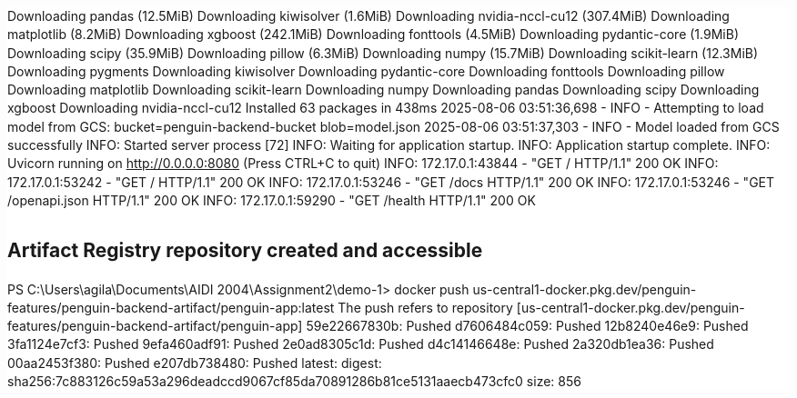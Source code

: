 Downloading pandas (12.5MiB)
Downloading kiwisolver (1.6MiB)
Downloading nvidia-nccl-cu12 (307.4MiB)
Downloading matplotlib (8.2MiB)
Downloading xgboost (242.1MiB)
Downloading fonttools (4.5MiB)
Downloading pydantic-core (1.9MiB)
Downloading scipy (35.9MiB)
Downloading pillow (6.3MiB)
Downloading numpy (15.7MiB)
Downloading scikit-learn (12.3MiB)
 Downloading pygments
 Downloading kiwisolver
 Downloading pydantic-core
 Downloading fonttools
 Downloading pillow
 Downloading matplotlib
 Downloading scikit-learn
 Downloading numpy
 Downloading pandas
 Downloading scipy
 Downloading xgboost
 Downloading nvidia-nccl-cu12
Installed 63 packages in 438ms
2025-08-06 03:51:36,698 - INFO - Attempting to load model from GCS: bucket=penguin-backend-bucket blob=model.json
2025-08-06 03:51:37,303 - INFO - Model loaded from GCS successfully
INFO:     Started server process [72]
INFO:     Waiting for application startup.
INFO:     Application startup complete.
INFO:     Uvicorn running on http://0.0.0.0:8080 (Press CTRL+C to quit)
INFO:     172.17.0.1:43844 - "GET / HTTP/1.1" 200 OK
INFO:     172.17.0.1:53242 - "GET / HTTP/1.1" 200 OK
INFO:     172.17.0.1:53246 - "GET /docs HTTP/1.1" 200 OK
INFO:     172.17.0.1:53246 - "GET /openapi.json HTTP/1.1" 200 OK
INFO:     172.17.0.1:59290 - "GET /health HTTP/1.1" 200 OK



## Artifact Registry repository created and accessible
PS C:\Users\agila\Documents\AIDI 2004\Assignment2\demo-1> docker push us-central1-docker.pkg.dev/penguin-features/penguin-backend-artifact/penguin-app:latest
The push refers to repository [us-central1-docker.pkg.dev/penguin-features/penguin-backend-artifact/penguin-app]
59e22667830b: Pushed
d7606484c059: Pushed
12b8240e46e9: Pushed
3fa1124e7cf3: Pushed
9efa460adf91: Pushed
2e0ad8305c1d: Pushed
d4c14146648e: Pushed
2a320db1ea36: Pushed
00aa2453f380: Pushed
e207db738480: Pushed
latest: digest: sha256:7c883126c59a53a296deadccd9067cf85da70891286b81ce5131aaecb473cfc0 size: 856
